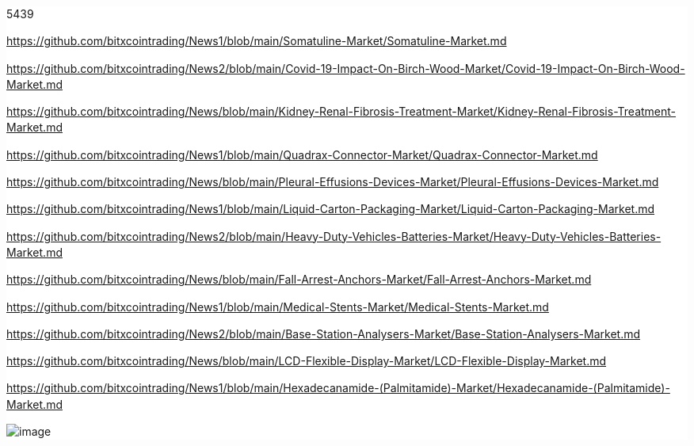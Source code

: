 5439</p><p><a href="https://github.com/bitxcointrading/News1/blob/main/Somatuline-Market/Somatuline-Market.md">https://github.com/bitxcointrading/News1/blob/main/Somatuline-Market/Somatuline-Market.md</a></p><p><a href="https://github.com/bitxcointrading/News2/blob/main/Covid-19-Impact-On-Birch-Wood-Market/Covid-19-Impact-On-Birch-Wood-Market.md">https://github.com/bitxcointrading/News2/blob/main/Covid-19-Impact-On-Birch-Wood-Market/Covid-19-Impact-On-Birch-Wood-Market.md</a></p><p><a href="https://github.com/bitxcointrading/News/blob/main/Kidney-Renal-Fibrosis-Treatment-Market/Kidney-Renal-Fibrosis-Treatment-Market.md">https://github.com/bitxcointrading/News/blob/main/Kidney-Renal-Fibrosis-Treatment-Market/Kidney-Renal-Fibrosis-Treatment-Market.md</a></p><p><a href="https://github.com/bitxcointrading/News1/blob/main/Quadrax-Connector-Market/Quadrax-Connector-Market.md">https://github.com/bitxcointrading/News1/blob/main/Quadrax-Connector-Market/Quadrax-Connector-Market.md</a></p><p><a href="https://github.com/bitxcointrading/News/blob/main/Pleural-Effusions-Devices-Market/Pleural-Effusions-Devices-Market.md">https://github.com/bitxcointrading/News/blob/main/Pleural-Effusions-Devices-Market/Pleural-Effusions-Devices-Market.md</a></p><p><a href="https://github.com/bitxcointrading/News1/blob/main/Liquid-Carton-Packaging-Market/Liquid-Carton-Packaging-Market.md">https://github.com/bitxcointrading/News1/blob/main/Liquid-Carton-Packaging-Market/Liquid-Carton-Packaging-Market.md</a></p><p><a href="https://github.com/bitxcointrading/News2/blob/main/Heavy-Duty-Vehicles-Batteries-Market/Heavy-Duty-Vehicles-Batteries-Market.md">https://github.com/bitxcointrading/News2/blob/main/Heavy-Duty-Vehicles-Batteries-Market/Heavy-Duty-Vehicles-Batteries-Market.md</a></p><p><a href="https://github.com/bitxcointrading/News/blob/main/Fall-Arrest-Anchors-Market/Fall-Arrest-Anchors-Market.md">https://github.com/bitxcointrading/News/blob/main/Fall-Arrest-Anchors-Market/Fall-Arrest-Anchors-Market.md</a></p><p><a href="https://github.com/bitxcointrading/News1/blob/main/Medical-Stents-Market/Medical-Stents-Market.md">https://github.com/bitxcointrading/News1/blob/main/Medical-Stents-Market/Medical-Stents-Market.md</a></p><p><a href="https://github.com/bitxcointrading/News2/blob/main/Base-Station-Analysers-Market/Base-Station-Analysers-Market.md">https://github.com/bitxcointrading/News2/blob/main/Base-Station-Analysers-Market/Base-Station-Analysers-Market.md</a></p><p><a href="https://github.com/bitxcointrading/News/blob/main/LCD-Flexible-Display-Market/LCD-Flexible-Display-Market.md">https://github.com/bitxcointrading/News/blob/main/LCD-Flexible-Display-Market/LCD-Flexible-Display-Market.md</a></p><p><a href="https://github.com/bitxcointrading/News1/blob/main/Hexadecanamide-(Palmitamide)-Market/Hexadecanamide-(Palmitamide)-Market.md">https://github.com/bitxcointrading/News1/blob/main/Hexadecanamide-(Palmitamide)-Market/Hexadecanamide-(Palmitamide)-Market.md</a></p>
![image](https://github.com/user-attachments/assets/5ba63a0f-aec6-4265-839f-ee01f07ddf8e)
